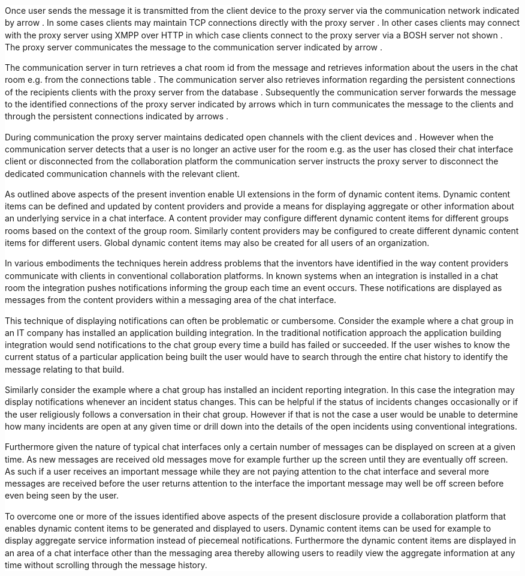 Once user sends the message it is transmitted from the client device to the proxy server via the communication network indicated by arrow . In some cases clients may maintain TCP connections directly with the proxy server . In other cases clients may connect with the proxy server using XMPP over HTTP in which case clients connect to the proxy server via a BOSH server not shown . The proxy server communicates the message to the communication server indicated by arrow .

The communication server in turn retrieves a chat room id from the message and retrieves information about the users in the chat room e.g. from the connections table . The communication server also retrieves information regarding the persistent connections of the recipients clients with the proxy server from the database . Subsequently the communication server forwards the message to the identified connections of the proxy server indicated by arrows which in turn communicates the message to the clients and through the persistent connections indicated by arrows .

During communication the proxy server maintains dedicated open channels with the client devices and . However when the communication server detects that a user is no longer an active user for the room e.g. as the user has closed their chat interface client or disconnected from the collaboration platform the communication server instructs the proxy server to disconnect the dedicated communication channels with the relevant client.

As outlined above aspects of the present invention enable UI extensions in the form of dynamic content items. Dynamic content items can be defined and updated by content providers and provide a means for displaying aggregate or other information about an underlying service in a chat interface. A content provider may configure different dynamic content items for different groups rooms based on the context of the group room. Similarly content providers may be configured to create different dynamic content items for different users. Global dynamic content items may also be created for all users of an organization.

In various embodiments the techniques herein address problems that the inventors have identified in the way content providers communicate with clients in conventional collaboration platforms. In known systems when an integration is installed in a chat room the integration pushes notifications informing the group each time an event occurs. These notifications are displayed as messages from the content providers within a messaging area of the chat interface.

This technique of displaying notifications can often be problematic or cumbersome. Consider the example where a chat group in an IT company has installed an application building integration. In the traditional notification approach the application building integration would send notifications to the chat group every time a build has failed or succeeded. If the user wishes to know the current status of a particular application being built the user would have to search through the entire chat history to identify the message relating to that build.

Similarly consider the example where a chat group has installed an incident reporting integration. In this case the integration may display notifications whenever an incident status changes. This can be helpful if the status of incidents changes occasionally or if the user religiously follows a conversation in their chat group. However if that is not the case a user would be unable to determine how many incidents are open at any given time or drill down into the details of the open incidents using conventional integrations.

Furthermore given the nature of typical chat interfaces only a certain number of messages can be displayed on screen at a given time. As new messages are received old messages move for example further up the screen until they are eventually off screen. As such if a user receives an important message while they are not paying attention to the chat interface and several more messages are received before the user returns attention to the interface the important message may well be off screen before even being seen by the user.

To overcome one or more of the issues identified above aspects of the present disclosure provide a collaboration platform that enables dynamic content items to be generated and displayed to users. Dynamic content items can be used for example to display aggregate service information instead of piecemeal notifications. Furthermore the dynamic content items are displayed in an area of a chat interface other than the messaging area thereby allowing users to readily view the aggregate information at any time without scrolling through the message history.
